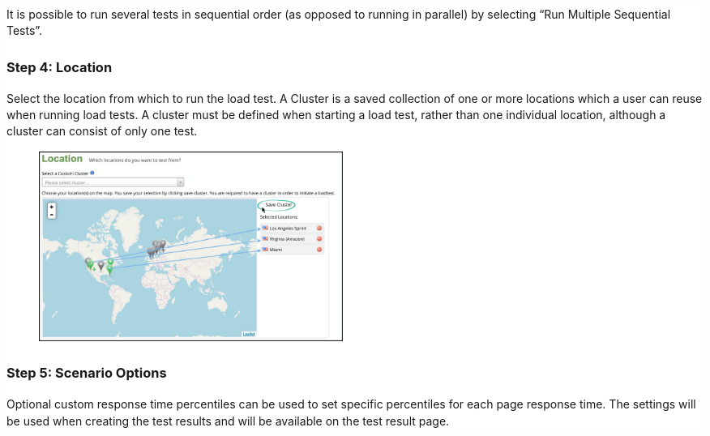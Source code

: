 </div>

It is possible to run several tests in sequential order (as opposed to running in parallel) by selecting “Run Multiple Sequential Tests”.

### Step 4: Location <a href="#creatingandrunningasingleloadtest-step4-location" id="creatingandrunningasingleloadtest-step4-location"></a>

Select the location from which to run the load test. A Cluster is a saved collection of one or more locations which a user can reuse when running load tests. A cluster must be defined when starting a load test, rather than one individual location, although a cluster can consist of only one test.

<div align="left">

<figure><img src="../../.gitbook/assets/41716955-fb34-4a0c-a4cd-773623de3542.png" alt="" width="375"><figcaption></figcaption></figure>

</div>

### Step 5: Scenario Options <a href="#creatingandrunningasingleloadtest-step5-scenariooptions" id="creatingandrunningasingleloadtest-step5-scenariooptions"></a>

Optional custom response time percentiles can be used to set specific percentiles for each page response time. The settings will be used when creating the test results and will be available on the test result page.
